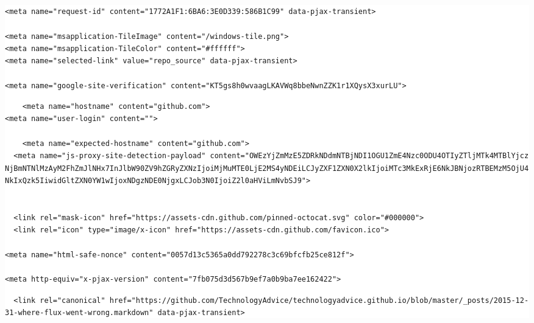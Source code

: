     <meta name="request-id" content="1772A1F1:6BA6:3E0D339:586B1C99" data-pjax-transient>

    <meta name="msapplication-TileImage" content="/windows-tile.png">
    <meta name="msapplication-TileColor" content="#ffffff">
    <meta name="selected-link" value="repo_source" data-pjax-transient>

    <meta name="google-site-verification" content="KT5gs8h0wvaagLKAVWq8bbeNwnZZK1r1XQysX3xurLU">
<meta name="google-site-verification" content="ZzhVyEFwb7w3e0-uOTltm8Jsck2F5StVihD0exw2fsA">
    <meta name="google-analytics" content="UA-3769691-2">

<meta content="collector.githubapp.com" name="octolytics-host" /><meta content="github" name="octolytics-app-id" /><meta content="1772A1F1:6BA6:3E0D339:586B1C99" name="octolytics-dimension-request_id" />
<meta content="/&lt;user-name&gt;/&lt;repo-name&gt;/blob/show" data-pjax-transient="true" name="analytics-location" />



  <meta class="js-ga-set" name="dimension1" content="Logged Out">



        <meta name="hostname" content="github.com">
    <meta name="user-login" content="">

        <meta name="expected-hostname" content="github.com">
      <meta name="js-proxy-site-detection-payload" content="OWEzYjZmMzE5ZDRkNDdmNTBjNDI1OGU1ZmE4Nzc0ODU4OTIyZTljMTk4MTBlYjczNjBmNTNlMzAyM2FhZmJlNHx7InJlbW90ZV9hZGRyZXNzIjoiMjMuMTE0LjE2MS4yNDEiLCJyZXF1ZXN0X2lkIjoiMTc3MkExRjE6NkJBNjozRTBEMzM5OjU4NkIxQzk5IiwidGltZXN0YW1wIjoxNDgzNDE0NjgxLCJob3N0IjoiZ2l0aHViLmNvbSJ9">


      <link rel="mask-icon" href="https://assets-cdn.github.com/pinned-octocat.svg" color="#000000">
      <link rel="icon" type="image/x-icon" href="https://assets-cdn.github.com/favicon.ico">

    <meta name="html-safe-nonce" content="0057d13c5365a0dd792278c3c69bfcfb25ce812f">

    <meta http-equiv="x-pjax-version" content="7fb075d3d567b9ef7a0b9ba7ee162422">
    

      
  <meta name="description" content="technologyadvice.github.io - :newspaper: TA Developer Blog">
  <meta name="go-import" content="github.com/TechnologyAdvice/technologyadvice.github.io git https://github.com/TechnologyAdvice/technologyadvice.github.io.git">

  <meta content="6045188" name="octolytics-dimension-user_id" /><meta content="TechnologyAdvice" name="octolytics-dimension-user_login" /><meta content="47233820" name="octolytics-dimension-repository_id" /><meta content="TechnologyAdvice/technologyadvice.github.io" name="octolytics-dimension-repository_nwo" /><meta content="true" name="octolytics-dimension-repository_public" /><meta content="false" name="octolytics-dimension-repository_is_fork" /><meta content="47233820" name="octolytics-dimension-repository_network_root_id" /><meta content="TechnologyAdvice/technologyadvice.github.io" name="octolytics-dimension-repository_network_root_nwo" />
  <link href="https://github.com/TechnologyAdvice/technologyadvice.github.io/commits/master.atom" rel="alternate" title="Recent Commits to technologyadvice.github.io:master" type="application/atom+xml">


      <link rel="canonical" href="https://github.com/TechnologyAdvice/technologyadvice.github.io/blob/master/_posts/2015-12-31-where-flux-went-wrong.markdown" data-pjax-transient>
  </head>
